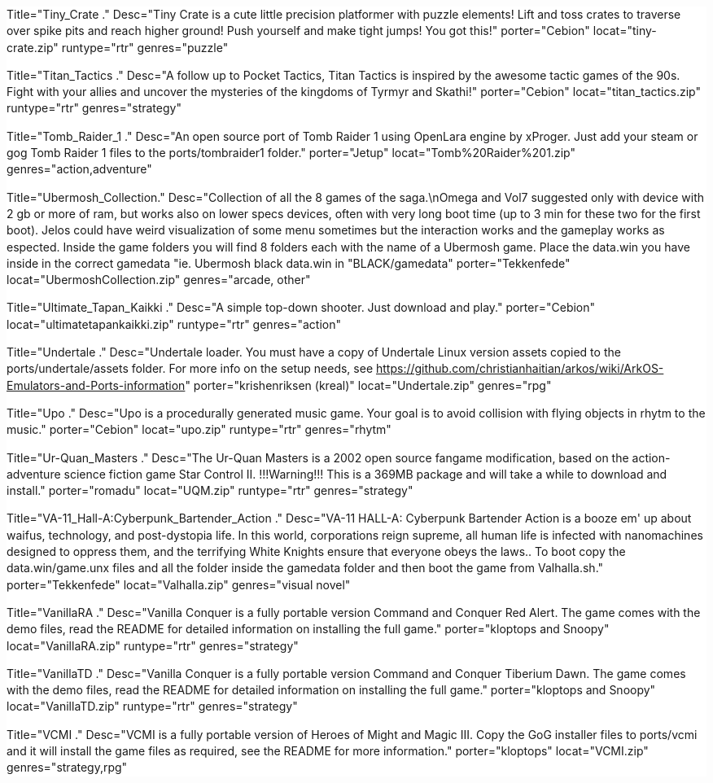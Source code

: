 Title="Tiny_Crate ." Desc="Tiny Crate is a cute little precision platformer with puzzle elements! Lift and toss crates to traverse over spike pits and reach higher ground! Push yourself and make tight jumps! You got this!" porter="Cebion" locat="tiny-crate.zip" runtype="rtr" genres="puzzle"

Title="Titan_Tactics ." Desc="A follow up to Pocket Tactics, Titan Tactics is inspired by the awesome tactic games of the 90s. Fight with your allies and uncover the mysteries of the kingdoms of Tyrmyr and Skathi!" porter="Cebion" locat="titan_tactics.zip" runtype="rtr" genres="strategy"

Title="Tomb_Raider_1 ." Desc="An open source port of Tomb Raider 1 using OpenLara engine by xProger.  Just add your steam or gog Tomb Raider 1 files to the ports/tombraider1 folder." porter="Jetup" locat="Tomb%20Raider%201.zip" genres="action,adventure"

Title="Ubermosh_Collection." Desc="Collection of all the 8 games of the saga.\nOmega and Vol7 suggested only with device with 2 gb or more of ram, but works also on lower specs devices, often with very long boot time (up to 3 min for these two for the first boot). Jelos could have weird visualization of some menu sometimes but the interaction works and the gameplay works as espected. Inside the game folders you will find 8 folders each with the name of a Ubermosh game. Place the data.win you have inside in the correct gamedata \"ie. Ubermosh black data.win in \"BLACK/gamedata\" porter="Tekkenfede" locat="UbermoshCollection.zip" genres="arcade, other"

Title="Ultimate_Tapan_Kaikki ." Desc="A simple top-down shooter.  Just download and play." porter="Cebion" locat="ultimatetapankaikki.zip" runtype="rtr" genres="action"

Title="Undertale ." Desc="Undertale loader.  You must have a copy of Undertale Linux version assets copied to the ports/undertale/assets folder.  For more info on the setup needs, see https://github.com/christianhaitian/arkos/wiki/ArkOS-Emulators-and-Ports-information" porter="krishenriksen (kreal)" locat="Undertale.zip" genres="rpg"

Title="Upo ." Desc="Upo is a procedurally generated music game. Your goal is to avoid collision with flying objects in rhytm to the music." porter="Cebion" locat="upo.zip" runtype="rtr" genres="rhytm"

Title="Ur-Quan_Masters ." Desc="The Ur-Quan Masters is a 2002 open source fangame modification, based on the action-adventure science fiction game Star Control II.  !!!Warning!!! This is a 369MB package and will take a while to download and install." porter="romadu" locat="UQM.zip" runtype="rtr" genres="strategy"

Title="VA-11_Hall-A:Cyberpunk_Bartender_Action ." Desc="VA-11 HALL-A: Cyberpunk Bartender Action is a booze em' up about waifus, technology, and post-dystopia life. In this world, corporations reign supreme, all human life is infected with nanomachines designed to oppress them, and the terrifying White Knights ensure that everyone obeys the laws.. To boot copy the data.win/game.unx files and all the folder inside the gamedata folder and then boot the game from Valhalla.sh." porter="Tekkenfede" locat="Valhalla.zip" genres="visual novel"

Title="VanillaRA ." Desc="Vanilla Conquer is a fully portable version Command and Conquer Red Alert. The game comes with the demo files, read the README for detailed information on installing the full game." porter="kloptops and Snoopy" locat="VanillaRA.zip" runtype="rtr" genres="strategy"

Title="VanillaTD ." Desc="Vanilla Conquer is a fully portable version Command and Conquer Tiberium Dawn. The game comes with the demo files, read the README for detailed information on installing the full game." porter="kloptops and Snoopy" locat="VanillaTD.zip" runtype="rtr" genres="strategy"

Title="VCMI ." Desc="VCMI is a fully portable version of Heroes of Might and Magic III. Copy the GoG installer files to ports/vcmi and it will install the game files as required, see the README for more information." porter="kloptops" locat="VCMI.zip" genres="strategy,rpg"
